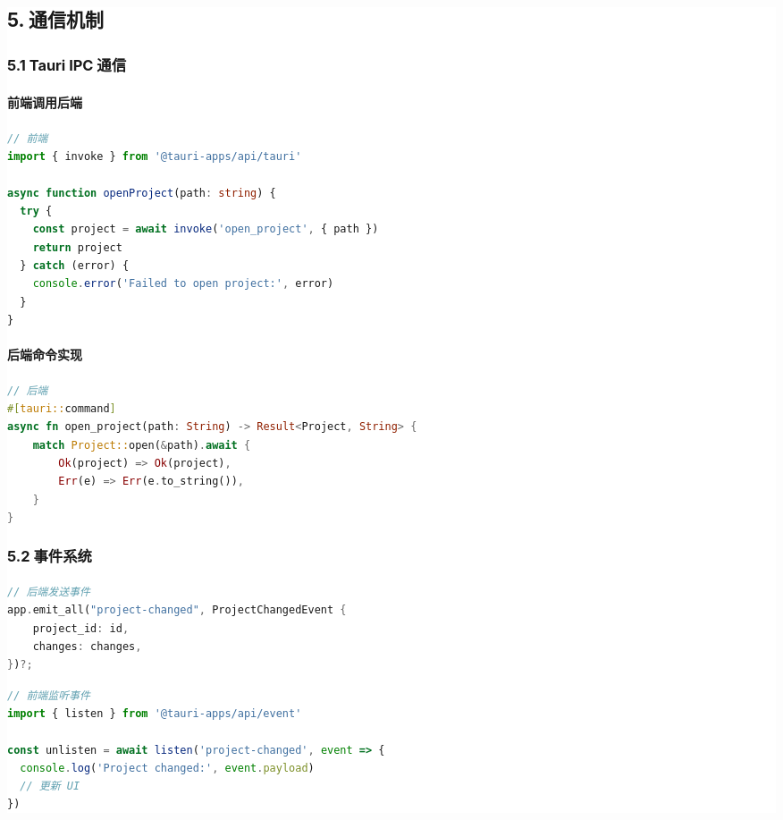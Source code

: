 ## 5. 通信机制

### 5.1 Tauri IPC 通信

#### 前端调用后端

```typescript
// 前端
import { invoke } from '@tauri-apps/api/tauri'

async function openProject(path: string) {
  try {
    const project = await invoke('open_project', { path })
    return project
  } catch (error) {
    console.error('Failed to open project:', error)
  }
}
```

#### 后端命令实现

```rust
// 后端
#[tauri::command]
async fn open_project(path: String) -> Result<Project, String> {
    match Project::open(&path).await {
        Ok(project) => Ok(project),
        Err(e) => Err(e.to_string()),
    }
}
```

### 5.2 事件系统

```rust
// 后端发送事件
app.emit_all("project-changed", ProjectChangedEvent {
    project_id: id,
    changes: changes,
})?;
```

```typescript
// 前端监听事件
import { listen } from '@tauri-apps/api/event'

const unlisten = await listen('project-changed', event => {
  console.log('Project changed:', event.payload)
  // 更新 UI
})
```
